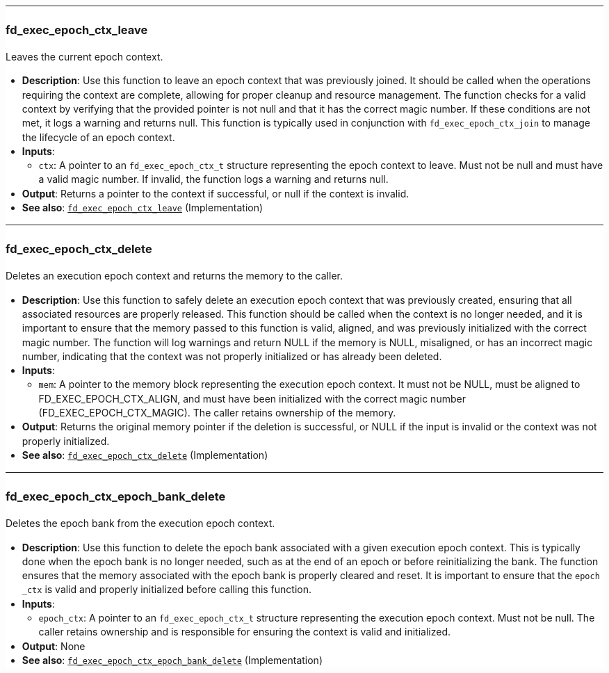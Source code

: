 
---
### fd\_exec\_epoch\_ctx\_leave
Leaves the current epoch context.
- **Description**: Use this function to leave an epoch context that was previously joined. It should be called when the operations requiring the context are complete, allowing for proper cleanup and resource management. The function checks for a valid context by verifying that the provided pointer is not null and that it has the correct magic number. If these conditions are not met, it logs a warning and returns null. This function is typically used in conjunction with `fd_exec_epoch_ctx_join` to manage the lifecycle of an epoch context.
- **Inputs**:
    - `ctx`: A pointer to an `fd_exec_epoch_ctx_t` structure representing the epoch context to leave. Must not be null and must have a valid magic number. If invalid, the function logs a warning and returns null.
- **Output**: Returns a pointer to the context if successful, or null if the context is invalid.
- **See also**: [`fd_exec_epoch_ctx_leave`](fd_exec_epoch_ctx.c.driver.md#fd_exec_epoch_ctx_leave)  (Implementation)


---
### fd\_exec\_epoch\_ctx\_delete
Deletes an execution epoch context and returns the memory to the caller.
- **Description**: Use this function to safely delete an execution epoch context that was previously created, ensuring that all associated resources are properly released. This function should be called when the context is no longer needed, and it is important to ensure that the memory passed to this function is valid, aligned, and was previously initialized with the correct magic number. The function will log warnings and return NULL if the memory is NULL, misaligned, or has an incorrect magic number, indicating that the context was not properly initialized or has already been deleted.
- **Inputs**:
    - `mem`: A pointer to the memory block representing the execution epoch context. It must not be NULL, must be aligned to FD_EXEC_EPOCH_CTX_ALIGN, and must have been initialized with the correct magic number (FD_EXEC_EPOCH_CTX_MAGIC). The caller retains ownership of the memory.
- **Output**: Returns the original memory pointer if the deletion is successful, or NULL if the input is invalid or the context was not properly initialized.
- **See also**: [`fd_exec_epoch_ctx_delete`](fd_exec_epoch_ctx.c.driver.md#fd_exec_epoch_ctx_delete)  (Implementation)


---
### fd\_exec\_epoch\_ctx\_epoch\_bank\_delete
Deletes the epoch bank from the execution epoch context.
- **Description**: Use this function to delete the epoch bank associated with a given execution epoch context. This is typically done when the epoch bank is no longer needed, such as at the end of an epoch or before reinitializing the bank. The function ensures that the memory associated with the epoch bank is properly cleared and reset. It is important to ensure that the `epoch_ctx` is valid and properly initialized before calling this function.
- **Inputs**:
    - `epoch_ctx`: A pointer to an `fd_exec_epoch_ctx_t` structure representing the execution epoch context. Must not be null. The caller retains ownership and is responsible for ensuring the context is valid and initialized.
- **Output**: None
- **See also**: [`fd_exec_epoch_ctx_epoch_bank_delete`](fd_exec_epoch_ctx.c.driver.md#fd_exec_epoch_ctx_epoch_bank_delete)  (Implementation)
